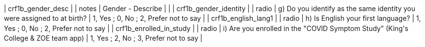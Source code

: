 | crf1b\_gender\_desc         |                         | notes      | Gender - Describe                                                                           |                                                                                                                                                                                                                                                                                                                                                                                                                                                                                                                                                                                                                                                                                                                                                                                                                                                                                                                                                                                                                                                                                           |
| crf1b\_gender\_identity     |                         | radio      | g) Do you identify as the same identity you were assigned to at birth?                      | 1, Yes ; 0, No ; 2, Prefer not to say                                                                                                                                                                                                                                                                                                                                                                                                                                                                                                                                                                                                                                                                                                                                                                                                                                                                                                                                                                                                                                                     |
| crf1b\_english\_lang1       |                         | radio      | h) Is English your first language?                                                          | 1, Yes ; 0, No ; 2, Prefer not to say                                                                                                                                                                                                                                                                                                                                                                                                                                                                                                                                                                                                                                                                                                                                                                                                                                                                                                                                                                                                                                                     |
| crf1b\_enrolled\_in\_study  |                         | radio      | i) Are you enrolled in the "COVID Symptom Study" (King's College & ZOE team app)            | 1, Yes ; 2, No ; 3, Prefer not to say                                                                                                                                                                                                                                                                                                                                                                                                                                                                                                                                                                                                                                                                                                                                                                                                                                                                                                                                                                                                                                                     |